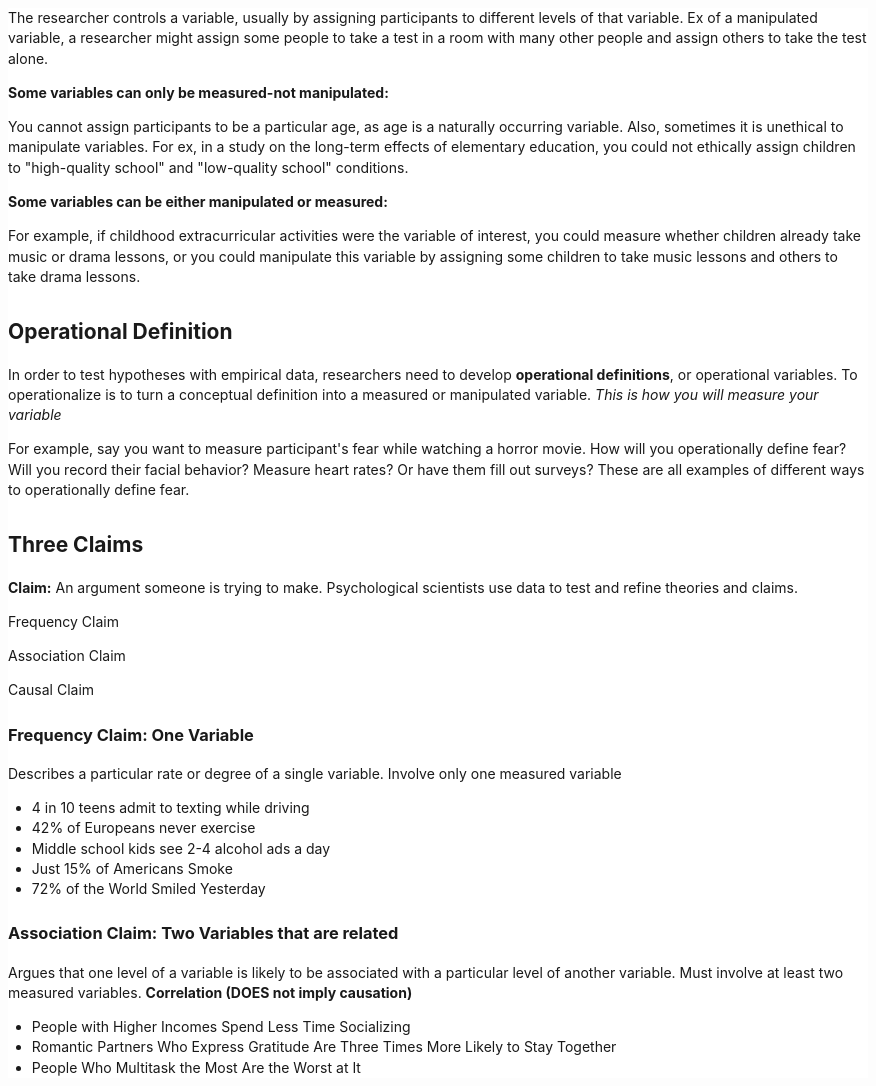 The researcher controls a variable, usually by assigning participants to different levels of that variable. Ex of a manipulated variable, a researcher might assign some people to take a test in a room with many other people and assign others to take the test alone. 

**Some variables can only be measured-not manipulated:** 

You cannot assign participants to be a particular age, as age is a naturally occurring variable. Also, sometimes it is unethical to manipulate variables. For ex, in a study on the long-term effects of elementary education, you could not ethically assign children to "high-quality school" and "low-quality school" conditions. 


**Some variables can be either manipulated or measured:**

For example, if childhood extracurricular activities were the variable of interest, you could measure whether children already take music or drama lessons, or you could manipulate this variable by assigning some children to take music lessons and others to take drama lessons. 

## Operational Definition

In order to test hypotheses with empirical data, researchers need to develop **operational definitions**, or operational variables. 
To operationalize is to turn a conceptual definition into a measured or manipulated variable. 
*This is how you will measure your variable*

For example, say you want to measure participant's fear while watching a horror movie. How will you operationally define fear? Will you record their facial behavior? Measure heart rates? Or have them fill out surveys? These are all examples of different ways to operationally define fear.

## Three Claims

**Claim:** An argument someone is trying to make. Psychological scientists use data to test and refine theories and claims.

Frequency Claim

Association Claim

Causal Claim

### Frequency Claim: One Variable
Describes a particular rate or degree of a single variable. Involve only one measured variable

* 4 in 10 teens admit to texting while driving
* 42% of Europeans never exercise
* Middle school kids see 2-4 alcohol ads a day
* Just 15% of Americans Smoke
* 72% of the World Smiled Yesterday

### Association Claim: Two Variables that are related
Argues that one level of a variable is likely to be associated with a particular level of another variable. Must involve at least two measured variables. **Correlation (DOES not imply causation)**

* People with Higher Incomes Spend Less Time Socializing
* Romantic Partners Who Express Gratitude Are Three Times More Likely to Stay Together
* People Who Multitask the Most Are the Worst at It

